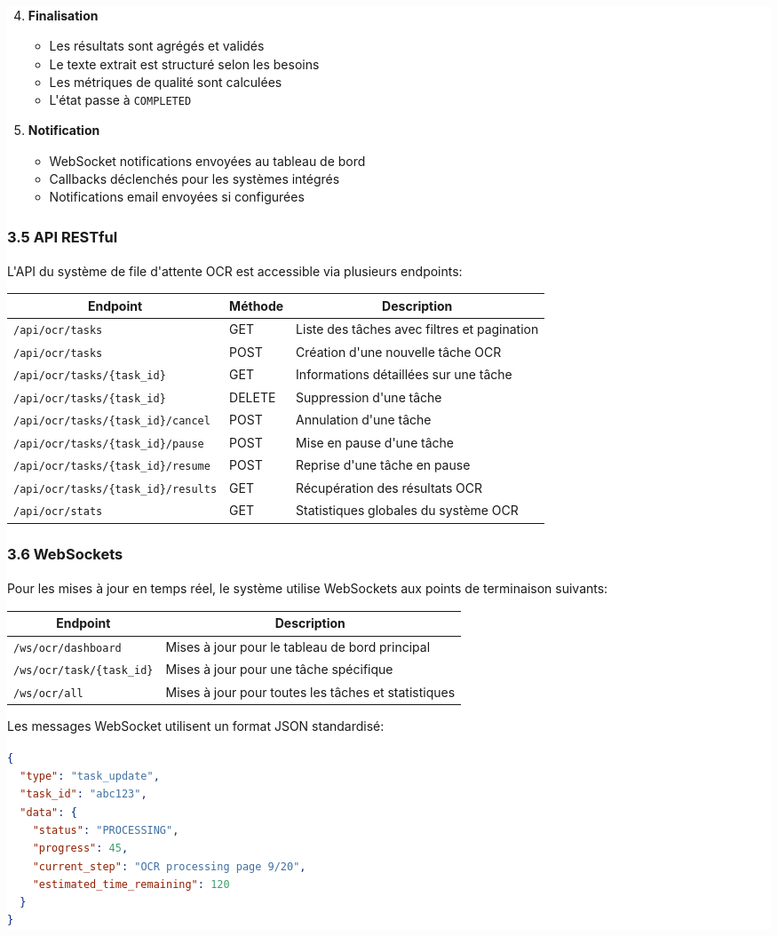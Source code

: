 4. **Finalisation**
   - Les résultats sont agrégés et validés
   - Le texte extrait est structuré selon les besoins
   - Les métriques de qualité sont calculées
   - L'état passe à `COMPLETED`

5. **Notification**
   - WebSocket notifications envoyées au tableau de bord
   - Callbacks déclenchés pour les systèmes intégrés
   - Notifications email envoyées si configurées

### 3.5 API RESTful

L'API du système de file d'attente OCR est accessible via plusieurs endpoints:

| Endpoint | Méthode | Description |
|----------|---------|-------------|
| `/api/ocr/tasks` | GET | Liste des tâches avec filtres et pagination |
| `/api/ocr/tasks` | POST | Création d'une nouvelle tâche OCR |
| `/api/ocr/tasks/{task_id}` | GET | Informations détaillées sur une tâche |
| `/api/ocr/tasks/{task_id}` | DELETE | Suppression d'une tâche |
| `/api/ocr/tasks/{task_id}/cancel` | POST | Annulation d'une tâche |
| `/api/ocr/tasks/{task_id}/pause` | POST | Mise en pause d'une tâche |
| `/api/ocr/tasks/{task_id}/resume` | POST | Reprise d'une tâche en pause |
| `/api/ocr/tasks/{task_id}/results` | GET | Récupération des résultats OCR |
| `/api/ocr/stats` | GET | Statistiques globales du système OCR |

### 3.6 WebSockets

Pour les mises à jour en temps réel, le système utilise WebSockets aux points de terminaison suivants:

| Endpoint | Description |
|----------|-------------|
| `/ws/ocr/dashboard` | Mises à jour pour le tableau de bord principal |
| `/ws/ocr/task/{task_id}` | Mises à jour pour une tâche spécifique |
| `/ws/ocr/all` | Mises à jour pour toutes les tâches et statistiques |

Les messages WebSocket utilisent un format JSON standardisé:

```json
{
  "type": "task_update",
  "task_id": "abc123",
  "data": {
    "status": "PROCESSING",
    "progress": 45,
    "current_step": "OCR processing page 9/20",
    "estimated_time_remaining": 120
  }
}
```
